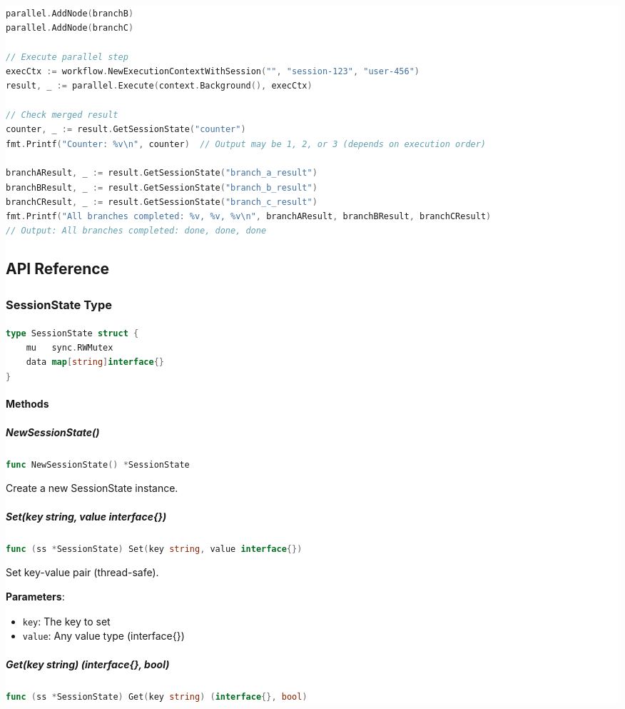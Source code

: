 ```go
parallel.AddNode(branchB)
parallel.AddNode(branchC)

// Execute parallel step
execCtx := workflow.NewExecutionContextWithSession("", "session-123", "user-456")
result, _ := parallel.Execute(context.Background(), execCtx)

// Check merged result
counter, _ := result.GetSessionState("counter")
fmt.Printf("Counter: %v\n", counter)  // Output may be 1, 2, or 3 (depends on execution order)

branchAResult, _ := result.GetSessionState("branch_a_result")
branchBResult, _ := result.GetSessionState("branch_b_result")
branchCResult, _ := result.GetSessionState("branch_c_result")
fmt.Printf("All branches completed: %v, %v, %v\n", branchAResult, branchBResult, branchCResult)
// Output: All branches completed: done, done, done
```

## API Reference

### SessionState Type

```go
type SessionState struct {
    mu   sync.RWMutex
    data map[string]interface{}
}
```

#### Methods

##### NewSessionState()

```go
func NewSessionState() *SessionState
```

Create a new SessionState instance.

##### Set(key string, value interface{})

```go
func (ss *SessionState) Set(key string, value interface{})
```

Set key-value pair (thread-safe).

**Parameters**:
- `key`: The key to set
- `value`: Any value type (interface{})

##### Get(key string) (interface{}, bool)

```go
func (ss *SessionState) Get(key string) (interface{}, bool)
```
